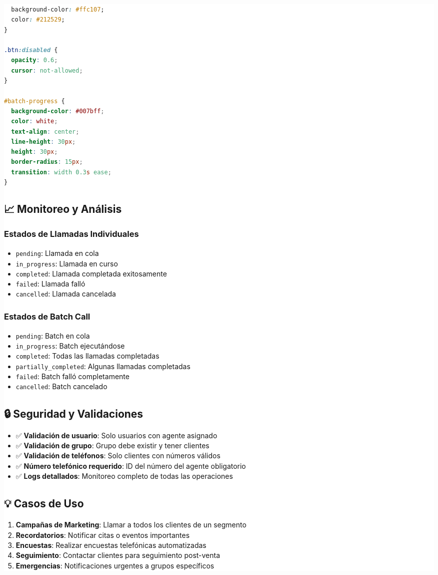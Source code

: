```css
  background-color: #ffc107;
  color: #212529;
}

.btn:disabled {
  opacity: 0.6;
  cursor: not-allowed;
}

#batch-progress {
  background-color: #007bff;
  color: white;
  text-align: center;
  line-height: 30px;
  height: 30px;
  border-radius: 15px;
  transition: width 0.3s ease;
}
```

## 📈 Monitoreo y Análisis

### Estados de Llamadas Individuales
- `pending`: Llamada en cola
- `in_progress`: Llamada en curso
- `completed`: Llamada completada exitosamente
- `failed`: Llamada falló
- `cancelled`: Llamada cancelada

### Estados de Batch Call
- `pending`: Batch en cola
- `in_progress`: Batch ejecutándose
- `completed`: Todas las llamadas completadas
- `partially_completed`: Algunas llamadas completadas
- `failed`: Batch falló completamente
- `cancelled`: Batch cancelado

## 🔒 Seguridad y Validaciones

- ✅ **Validación de usuario**: Solo usuarios con agente asignado
- ✅ **Validación de grupo**: Grupo debe existir y tener clientes
- ✅ **Validación de teléfonos**: Solo clientes con números válidos
- ✅ **Número telefónico requerido**: ID del número del agente obligatorio
- ✅ **Logs detallados**: Monitoreo completo de todas las operaciones

## 💡 Casos de Uso

1. **Campañas de Marketing**: Llamar a todos los clientes de un segmento
2. **Recordatorios**: Notificar citas o eventos importantes
3. **Encuestas**: Realizar encuestas telefónicas automatizadas
4. **Seguimiento**: Contactar clientes para seguimiento post-venta
5. **Emergencias**: Notificaciones urgentes a grupos específicos
